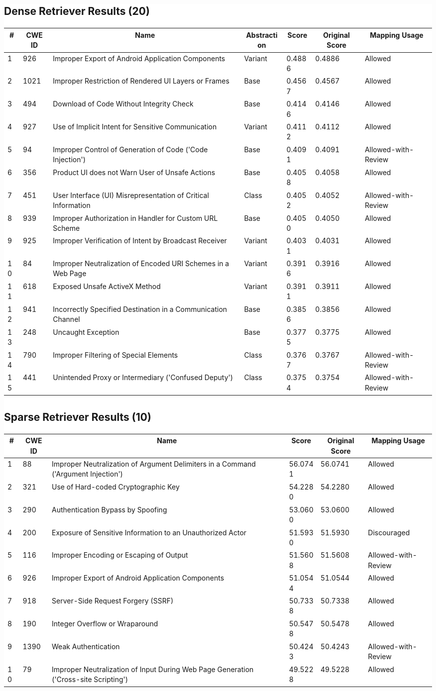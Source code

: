 ## Dense Retriever Results (20)
| # | CWE ID | Name | Abstraction | Score | Original Score | Mapping Usage |
|---|--------|------|-------------|-------|----------------|---------------|
| 1 | 926 | Improper Export of Android Application Components | Variant | 0.4886 | 0.4886 | Allowed |
| 2 | 1021 | Improper Restriction of Rendered UI Layers or Frames | Base | 0.4567 | 0.4567 | Allowed |
| 3 | 494 | Download of Code Without Integrity Check | Base | 0.4146 | 0.4146 | Allowed |
| 4 | 927 | Use of Implicit Intent for Sensitive Communication | Variant | 0.4112 | 0.4112 | Allowed |
| 5 | 94 | Improper Control of Generation of Code ('Code Injection') | Base | 0.4091 | 0.4091 | Allowed-with-Review |
| 6 | 356 | Product UI does not Warn User of Unsafe Actions | Base | 0.4058 | 0.4058 | Allowed |
| 7 | 451 | User Interface (UI) Misrepresentation of Critical Information | Class | 0.4052 | 0.4052 | Allowed-with-Review |
| 8 | 939 | Improper Authorization in Handler for Custom URL Scheme | Base | 0.4050 | 0.4050 | Allowed |
| 9 | 925 | Improper Verification of Intent by Broadcast Receiver | Variant | 0.4031 | 0.4031 | Allowed |
| 10 | 84 | Improper Neutralization of Encoded URI Schemes in a Web Page | Variant | 0.3916 | 0.3916 | Allowed |
| 11 | 618 | Exposed Unsafe ActiveX Method | Variant | 0.3911 | 0.3911 | Allowed |
| 12 | 941 | Incorrectly Specified Destination in a Communication Channel | Base | 0.3856 | 0.3856 | Allowed |
| 13 | 248 | Uncaught Exception | Base | 0.3775 | 0.3775 | Allowed |
| 14 | 790 | Improper Filtering of Special Elements | Class | 0.3767 | 0.3767 | Allowed-with-Review |
| 15 | 441 | Unintended Proxy or Intermediary ('Confused Deputy') | Class | 0.3754 | 0.3754 | Allowed-with-Review |

## Sparse Retriever Results (10)
| # | CWE ID | Name | Score | Original Score | Mapping Usage |
|---|--------|------|-------|---------------|---------------|
| 1 | 88 | Improper Neutralization of Argument Delimiters in a Command ('Argument Injection') | 56.0741 | 56.0741 | Allowed |
| 2 | 321 | Use of Hard-coded Cryptographic Key | 54.2280 | 54.2280 | Allowed |
| 3 | 290 | Authentication Bypass by Spoofing | 53.0600 | 53.0600 | Allowed |
| 4 | 200 | Exposure of Sensitive Information to an Unauthorized Actor | 51.5930 | 51.5930 | Discouraged |
| 5 | 116 | Improper Encoding or Escaping of Output | 51.5608 | 51.5608 | Allowed-with-Review |
| 6 | 926 | Improper Export of Android Application Components | 51.0544 | 51.0544 | Allowed |
| 7 | 918 | Server-Side Request Forgery (SSRF) | 50.7338 | 50.7338 | Allowed |
| 8 | 190 | Integer Overflow or Wraparound | 50.5478 | 50.5478 | Allowed |
| 9 | 1390 | Weak Authentication | 50.4243 | 50.4243 | Allowed-with-Review |
| 10 | 79 | Improper Neutralization of Input During Web Page Generation ('Cross-site Scripting') | 49.5228 | 49.5228 | Allowed |
